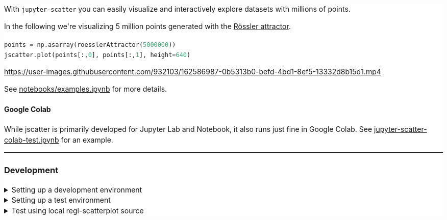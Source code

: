 With `jupyter-scatter` you can easily visualize and interactively explore datasets with millions of points.

In the following we're visualizing 5 million points generated with the [Rössler attractor](https://en.wikipedia.org/wiki/R%C3%B6ssler_attractor).

```python
points = np.asarray(roesslerAttractor(5000000))
jscatter.plot(points[:,0], points[:,1], height=640)
```

https://user-images.githubusercontent.com/932103/162586987-0b5313b0-befd-4bd1-8ef5-13332d8b15d1.mp4

See [notebooks/examples.ipynb](notebooks/examples.ipynb) for more details.

#### Google Colab

While jscatter is primarily developed for Jupyter Lab and Notebook, it also runs just fine in Google Colab. See [jupyter-scatter-colab-test.ipynb](https://colab.research.google.com/drive/195z6h6LsYpC25IIB3fSZIVUbqVlhtnQo?usp=sharing) for an example.

---

### Development

<details><summary>Setting up a development environment</summary></details>

<details><summary>Setting up a test environment</summary></details>

<details><summary>Test using local regl-scatterplot source</summary></details>
